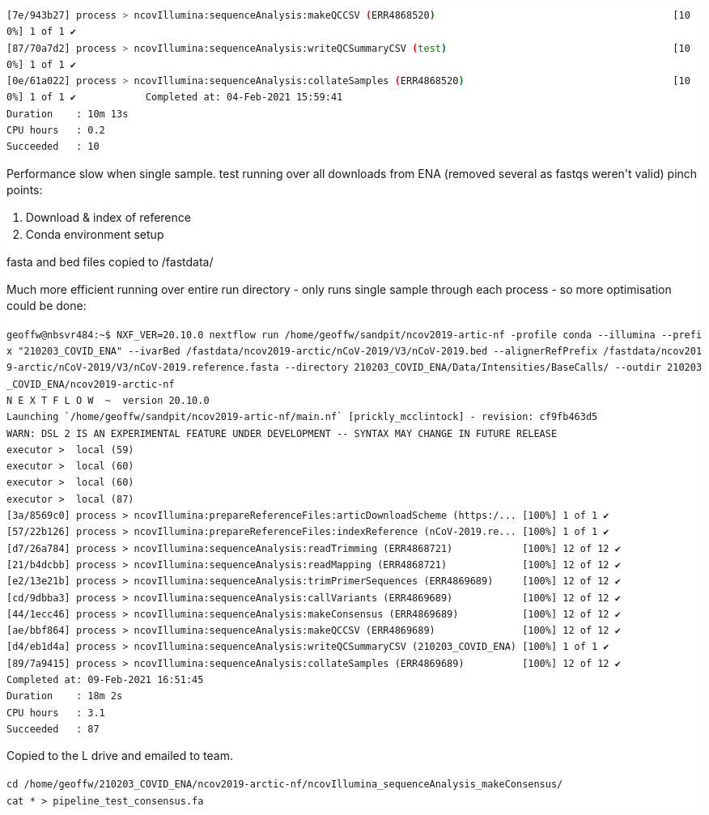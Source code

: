 ```bash
[7e/943b27] process > ncovIllumina:sequenceAnalysis:makeQCCSV (ERR4868520)                                         [100%] 1 of 1 ✔
[87/70a7d2] process > ncovIllumina:sequenceAnalysis:writeQCSummaryCSV (test)                                       [100%] 1 of 1 ✔
[0e/61a022] process > ncovIllumina:sequenceAnalysis:collateSamples (ERR4868520)                                    [100%] 1 of 1 ✔            Completed at: 04-Feb-2021 15:59:41
Duration    : 10m 13s
CPU hours   : 0.2
Succeeded   : 10
```

Performance slow when single sample.
test running over all downloads from ENA (removed several as fastqs weren't valid)
pinch points:

1. Download & index of reference 
2. Conda environment setup

fasta and bed files copied to /fastdata/

Much more efficient running over entire run directory - only runs single sample through each process - so more optimisation could be done:

```
geoffw@nbsvr484:~$ NXF_VER=20.10.0 nextflow run /home/geoffw/sandpit/ncov2019-artic-nf -profile conda --illumina --prefix "210203_COVID_ENA" --ivarBed /fastdata/ncov2019-arctic/nCoV-2019/V3/nCoV-2019.bed --alignerRefPrefix /fastdata/ncov2019-arctic/nCoV-2019/V3/nCoV-2019.reference.fasta --directory 210203_COVID_ENA/Data/Intensities/BaseCalls/ --outdir 210203_COVID_ENA/ncov2019-arctic-nf
N E X T F L O W  ~  version 20.10.0
Launching `/home/geoffw/sandpit/ncov2019-artic-nf/main.nf` [prickly_mcclintock] - revision: cf9fb463d5
WARN: DSL 2 IS AN EXPERIMENTAL FEATURE UNDER DEVELOPMENT -- SYNTAX MAY CHANGE IN FUTURE RELEASE
executor >  local (59)
executor >  local (60)
executor >  local (60)
executor >  local (87)
[3a/8569c0] process > ncovIllumina:prepareReferenceFiles:articDownloadScheme (https:/... [100%] 1 of 1 ✔
[57/22b126] process > ncovIllumina:prepareReferenceFiles:indexReference (nCoV-2019.re... [100%] 1 of 1 ✔
[d7/26a784] process > ncovIllumina:sequenceAnalysis:readTrimming (ERR4868721)            [100%] 12 of 12 ✔
[21/b4dcbb] process > ncovIllumina:sequenceAnalysis:readMapping (ERR4868721)             [100%] 12 of 12 ✔
[e2/13e21b] process > ncovIllumina:sequenceAnalysis:trimPrimerSequences (ERR4869689)     [100%] 12 of 12 ✔
[cd/9dbba3] process > ncovIllumina:sequenceAnalysis:callVariants (ERR4869689)            [100%] 12 of 12 ✔
[44/1ecc46] process > ncovIllumina:sequenceAnalysis:makeConsensus (ERR4869689)           [100%] 12 of 12 ✔
[ae/bbf864] process > ncovIllumina:sequenceAnalysis:makeQCCSV (ERR4869689)               [100%] 12 of 12 ✔
[d4/eb1d4a] process > ncovIllumina:sequenceAnalysis:writeQCSummaryCSV (210203_COVID_ENA) [100%] 1 of 1 ✔
[89/7a9415] process > ncovIllumina:sequenceAnalysis:collateSamples (ERR4869689)          [100%] 12 of 12 ✔
Completed at: 09-Feb-2021 16:51:45
Duration    : 18m 2s
CPU hours   : 3.1
Succeeded   : 87

```
Copied to the L drive and emailed to team.
```
cd /home/geoffw/210203_COVID_ENA/ncov2019-arctic-nf/ncovIllumina_sequenceAnalysis_makeConsensus/
cat * > pipeline_test_consensus.fa
```